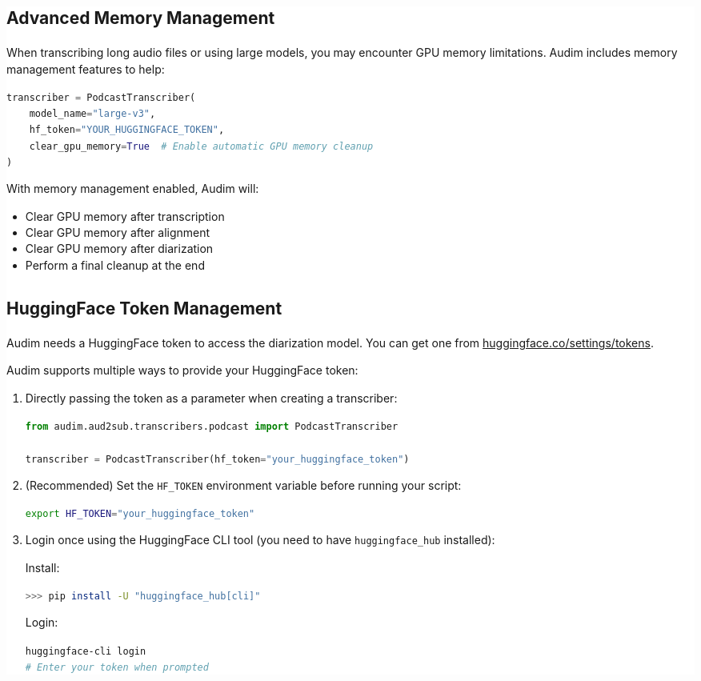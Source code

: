 
## Advanced Memory Management

When transcribing long audio files or using large models, you may encounter GPU memory limitations. Audim includes memory management features to help:

```python
transcriber = PodcastTranscriber(
    model_name="large-v3",
    hf_token="YOUR_HUGGINGFACE_TOKEN",
    clear_gpu_memory=True  # Enable automatic GPU memory cleanup
)
```

With memory management enabled, Audim will:
- Clear GPU memory after transcription
- Clear GPU memory after alignment
- Clear GPU memory after diarization
- Perform a final cleanup at the end

## HuggingFace Token Management

Audim needs a HuggingFace token to access the diarization model. You can get one from [huggingface.co/settings/tokens](https://huggingface.co/settings/tokens).

Audim supports multiple ways to provide your HuggingFace token:

1. Directly passing the token as a parameter when creating a transcriber:

    ```python
    from audim.aud2sub.transcribers.podcast import PodcastTranscriber

    transcriber = PodcastTranscriber(hf_token="your_huggingface_token")
    ```

2. (Recommended) Set the `HF_TOKEN` environment variable before running your script:

    ```bash
    export HF_TOKEN="your_huggingface_token"
    ```

3. Login once using the HuggingFace CLI tool (you need to have `huggingface_hub` installed):

    Install:

    ```bash
    >>> pip install -U "huggingface_hub[cli]"
    ```

    Login:

    ```bash
    huggingface-cli login
    # Enter your token when prompted
    ```
